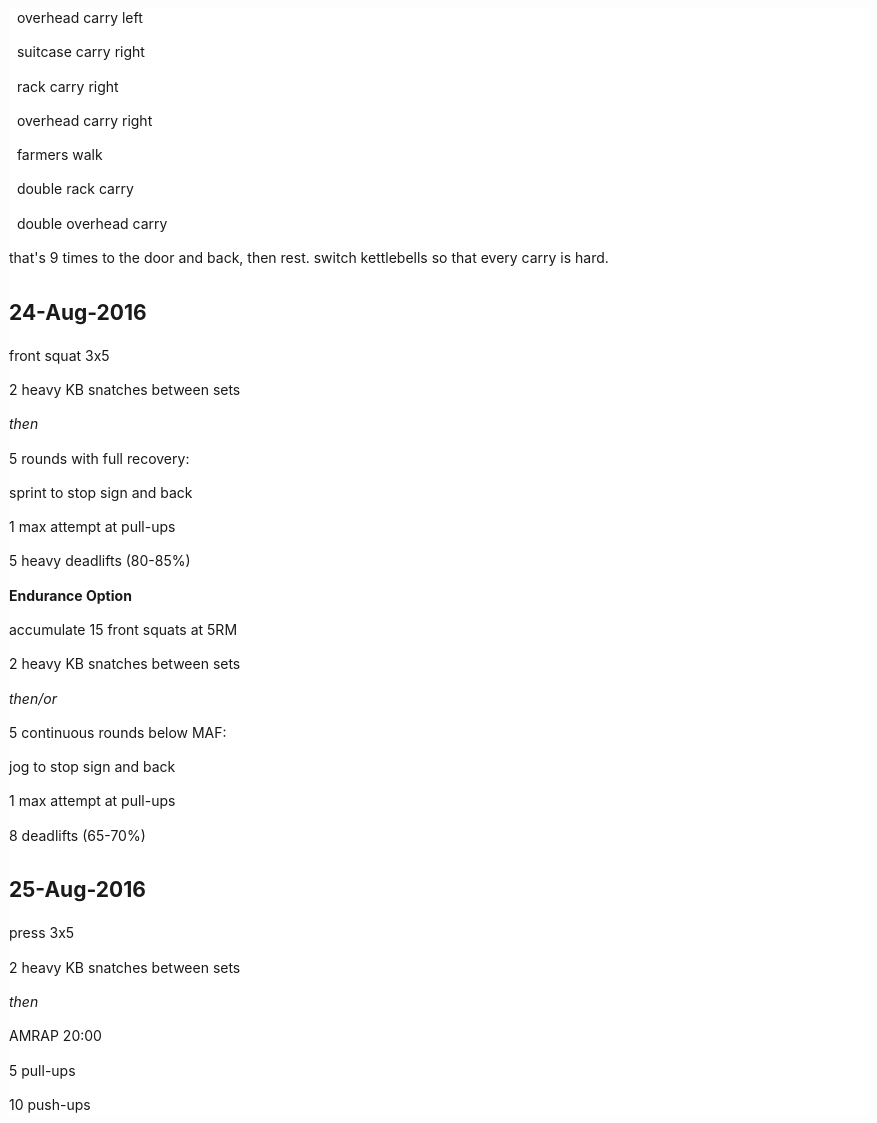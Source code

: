   overhead carry left 

  suitcase carry right

  rack carry right

  overhead carry right

  farmers walk

  double rack carry

  double overhead carry

that's 9 times to the door and back, then rest. switch kettlebells so
that every carry is hard.

## 24-Aug-2016

front squat 3x5

2 heavy KB snatches between sets

*then*

5 rounds with full recovery:

sprint to stop sign and back

1 max attempt at pull-ups

5 heavy deadlifts (80-85%)

**Endurance Option**

accumulate 15 front squats at 5RM

2 heavy KB snatches between sets

*then/or*

5 continuous rounds below MAF:

jog to stop sign and back

1 max attempt at pull-ups

8 deadlifts (65-70%)

## 25-Aug-2016

press 3x5

2 heavy KB snatches between sets

*then*

AMRAP 20:00

5 pull-ups

10 push-ups
